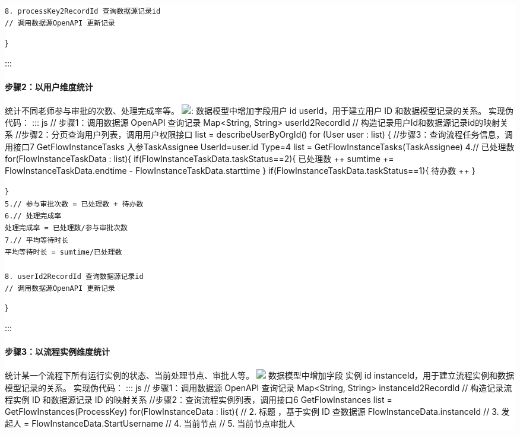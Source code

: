 	8. processKey2RecordId 查询数据源记录id
	// 调用数据源OpenAPI 更新记录
}

:::
</dx-codeblock>


#### 步骤2：以用户维度统计
统计不同老师参与审批的次数、处理完成率等。
<img src="https://qcloudimg.tencent-cloud.cn/raw/ce13c8bb0217b0fbdd5badfca1cbd92f.png" style="width:80%">:
数据模型中增加字段用户 id userId，用于建立用户 ID 和数据模型记录的关系。
实现伪代码：
<dx-codeblock>
:::  js
// 步骤1：调用数据源 OpenAPI 查询记录
Map<String, String> userId2RecordId // 构造记录用户Id和数据源记录id的映射关系
//步骤2：分页查询用户列表，调用用户权限接口
	list<User> = describeUserByOrgId() 
for (User user : list<User>) {
	//步骤3：查询流程任务信息，调用接口7 GetFlowInstanceTasks 入参TaskAssignee UserId=user.id Type=4
	list<FlowInstanceTaskData> = GetFlowInstanceTasks(TaskAssignee)
	4.// 已处理数
	for(FlowInstanceTaskData : list<FlowInstanceTaskData>){
		if(FlowInstanceTaskData.taskStatus==2){
			已处理数 ++ 
			sumtime += FlowInstanceTaskData.endtime - FlowInstanceTaskData.starttime
		}
		if(FlowInstanceTaskData.taskStatus==1){
			待办数 ++ 
		}

	}
	5.// 参与审批次数 = 已处理数 + 待办数
	6.// 处理完成率
	处理完成率 = 已处理数/参与审批次数
	7.// 平均等待时长
	平均等待时长 = sumtime/已处理数

	8. userId2RecordId 查询数据源记录id
	// 调用数据源OpenAPI 更新记录
}


:::
</dx-codeblock>

#### 步骤3：以流程实例维度统计
统计某一个流程下所有运行实例的状态、当前处理节点、审批人等。
<img src="https://qcloudimg.tencent-cloud.cn/raw/6b0923f75c69e3584655f49a5ba242bf.png" style="width:80%">
数据模型中增加字段 实例 id instanceId，用于建立流程实例和数据模型记录的关系。
实现伪代码：
<dx-codeblock>
:::  js
// 步骤1：调用数据源 OpenAPI 查询记录
Map<String, String> instanceId2RecordId // 构造记录流程实例 ID 和数据源记录 ID 的映射关系
//步骤2：查询流程实例列表，调用接口6 GetFlowInstances
list<FlowInstanceData> = GetFlowInstances(ProcessKey)
for(FlowInstanceData : list<FlowInstanceData>){
	// 2. 标题 ，基于实例 ID 查数据源 FlowInstanceData.instanceId
	// 3. 发起人 = FlowInstanceData.StartUsername
	// 4. 当前节点
	// 5. 当前节点审批人
